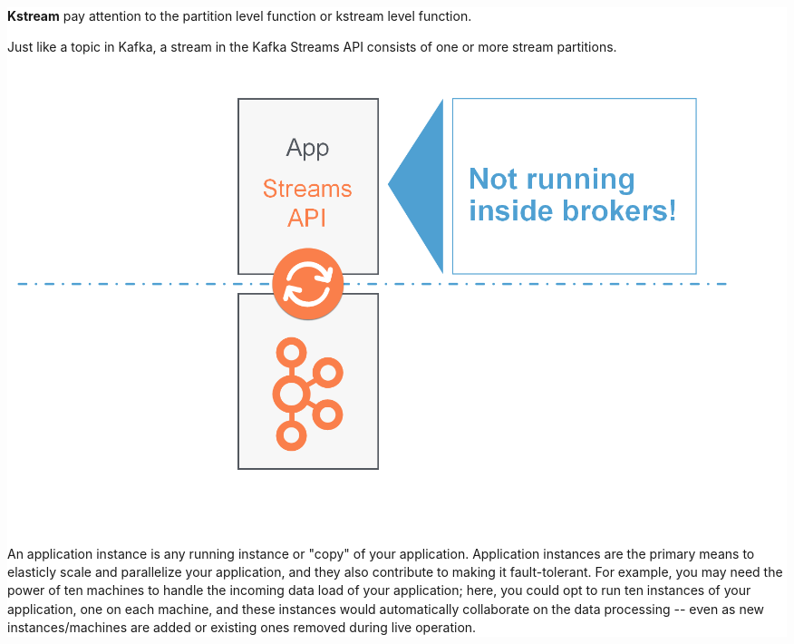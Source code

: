 **Kstream** pay attention to the partition level function or kstream level function.

Just like a topic in Kafka, a stream in the Kafka Streams API consists of one or more stream partitions.

![kstream hierachy](/assets/images/kstream_position.png)  

An application instance is any running instance or "copy" of your application. Application instances are the primary means to elasticly scale and parallelize your application, and they also contribute to making it fault-tolerant. For example, you may need the power of ten machines to handle the incoming data load of your application; here, you could opt to run ten instances of your application, one on each machine, and these instances would automatically collaborate on the data processing -- even as new instances/machines are added or existing ones removed during live operation.